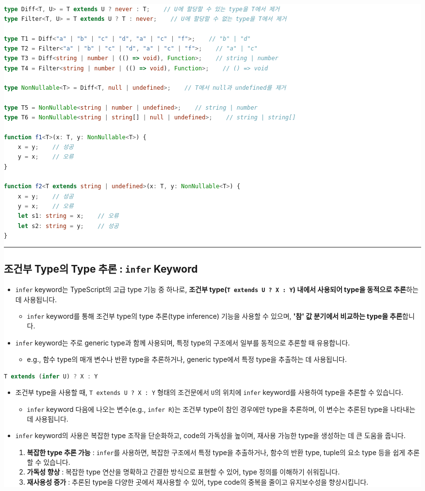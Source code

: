 ```typescript
type Diff<T, U> = T extends U ? never : T;    // U에 할당할 수 있는 type을 T에서 제거
type Filter<T, U> = T extends U ? T : never;    // U에 할당할 수 없는 type을 T에서 제거

type T1 = Diff<"a" | "b" | "c" | "d", "a" | "c" | "f">;    // "b" | "d"
type T2 = Filter<"a" | "b" | "c" | "d", "a" | "c" | "f">;    // "a" | "c"
type T3 = Diff<string | number | (() => void), Function>;    // string | number
type T4 = Filter<string | number | (() => void), Function>;    // () => void

type NonNullable<T> = Diff<T, null | undefined>;    // T에서 null과 undefined를 제거

type T5 = NonNullable<string | number | undefined>;    // string | number
type T6 = NonNullable<string | string[] | null | undefined>;    // string | string[]

function f1<T>(x: T, y: NonNullable<T>) {
    x = y;    // 성공
    y = x;    // 오류
}

function f2<T extends string | undefined>(x: T, y: NonNullable<T>) {
    x = y;    // 성공
    y = x;    // 오류
    let s1: string = x;    // 오류
    let s2: string = y;    // 성공
}
```




---




## 조건부 Type의 Type 추론 : `infer` Keyword

- `infer` keyword는 TypeScript의 고급 type 기능 중 하나로, **조건부 type(`T extends U ? X : Y`) 내에서 사용되어 type을 동적으로 추론**하는 데 사용됩니다.
    - `infer` keyword를 통해 조건부 type의 type 추론(type inference) 기능을 사용할 수 있으며, **'참' 값 분기에서 비교하는 type을 추론**합니다.

- `infer` keyword는 주로 generic type과 함께 사용되며, 특정 type의 구조에서 일부를 동적으로 추론할 때 유용합니다.
    - e.g., 함수 type의 매개 변수나 반환 type을 추론하거나, generic type에서 특정 type을 추출하는 데 사용됩니다.


```typescript
T extends (infer U) ? X : Y
```

- 조건부 type을 사용할 때, `T extends U ? X : Y` 형태의 조건문에서 `U`의 위치에 `infer` keyword를 사용하여 type을 추론할 수 있습니다.
    - `infer` keyword 다음에 나오는 변수(e.g., `infer R`)는 조건부 type이 참인 경우에만 type을 추론하며, 이 변수는 추론된 type을 나타내는 데 사용됩니다.

- `infer` keyword의 사용은 복잡한 type 조작을 단순화하고, code의 가독성을 높이며, 재사용 가능한 type을 생성하는 데 큰 도움을 줍니다.
    1. **복잡한 type 추론 가능** : `infer`를 사용하면, 복잡한 구조에서 특정 type을 추출하거나, 함수의 반환 type, tuple의 요소 type 등을 쉽게 추론할 수 있습니다.
    2. **가독성 향상** : 복잡한 type 연산을 명확하고 간결한 방식으로 표현할 수 있어, type 정의를 이해하기 쉬워집니다.
    3. **재사용성 증가** : 추론된 type을 다양한 곳에서 재사용할 수 있어, type code의 중복을 줄이고 유지보수성을 향상시킵니다.
